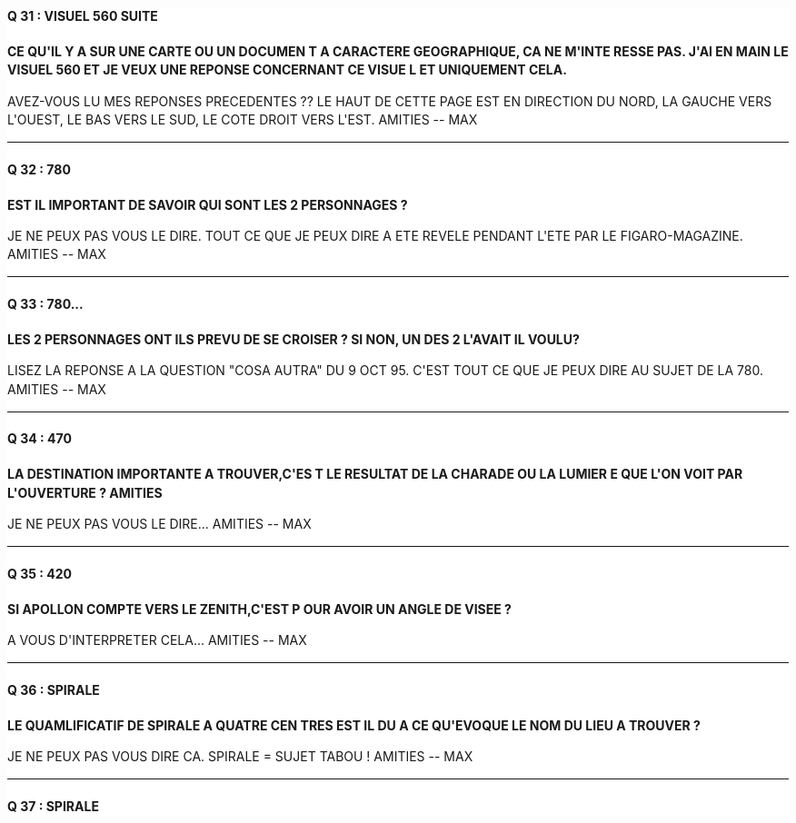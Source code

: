 
#### Q 31 : VISUEL 560 SUITE

**CE QU'IL Y A SUR UNE CARTE OU UN DOCUMEN T A CARACTERE
 GEOGRAPHIQUE, CA NE M'INTE RESSE PAS. J'AI EN MAIN LE VISUEL 560 ET  JE
 VEUX UNE REPONSE CONCERNANT CE VISUE L ET UNIQUEMENT CELA.**

AVEZ-VOUS LU MES REPONSES PRECEDENTES ?? LE HAUT DE
CETTE PAGE EST EN DIRECTION DU NORD, LA GAUCHE VERS L'OUEST, LE  BAS
VERS LE SUD, LE COTE DROIT VERS  L'EST. AMITIES -- MAX

---

#### Q 32 : 780

**EST IL IMPORTANT DE SAVOIR QUI SONT LES  2 PERSONNAGES ?**

JE NE PEUX PAS VOUS LE DIRE. TOUT CE QUE JE PEUX DIRE A ETE REVELE PENDANT L'ETE PAR LE FIGARO-MAGAZINE. AMITIES -- MAX

---

#### Q 33 : 780...

**LES 2 PERSONNAGES ONT ILS PREVU DE SE  CROISER ?  SI NON, UN DES 2 L'AVAIT IL VOULU?**

LISEZ LA REPONSE A LA QUESTION "COSA AUTRA" DU 9 OCT 95. C'EST TOUT CE QUE JE PEUX DIRE AU SUJET DE LA 780. AMITIES -- MAX

---

#### Q 34 : 470

**LA DESTINATION IMPORTANTE A TROUVER,C'ES T LE RESULTAT DE LA CHARADE OU LA LUMIER E QUE L'ON VOIT PAR L'OUVERTURE ? AMITIES**

JE NE PEUX PAS VOUS LE DIRE... AMITIES -- MAX

---

#### Q 35 : 420

**SI APOLLON COMPTE VERS LE ZENITH,C'EST P OUR AVOIR UN ANGLE DE VISEE ?**

A VOUS D'INTERPRETER CELA... AMITIES -- MAX

---

#### Q 36 : SPIRALE

**LE QUAMLIFICATIF DE SPIRALE A QUATRE CEN TRES EST IL DU A CE QU'EVOQUE LE NOM DU  LIEU A TROUVER ?**

JE NE PEUX PAS VOUS DIRE CA. SPIRALE = SUJET TABOU ! AMITIES -- MAX

---

#### Q 37 : SPIRALE

